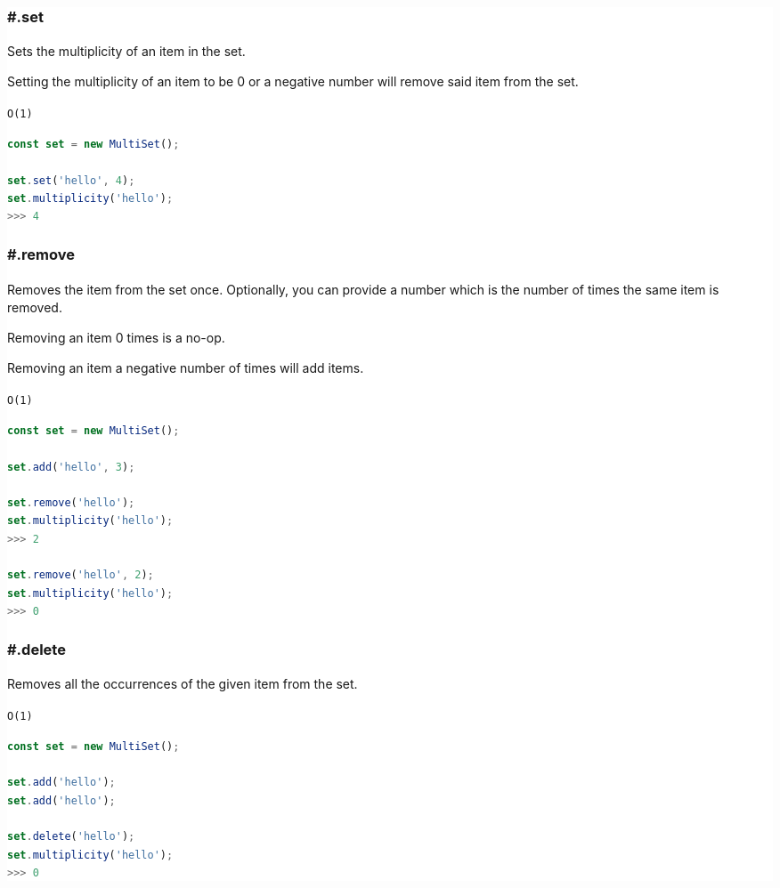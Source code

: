 ### #.set

Sets the multiplicity of an item in the set.

Setting the multiplicity of an item to be 0 or a negative number will remove said item from the set.

`O(1)`

```js
const set = new MultiSet();

set.set('hello', 4);
set.multiplicity('hello');
>>> 4
```

### #.remove

Removes the item from the set once. Optionally, you can provide a number which is the number of times the same item is removed.

Removing an item 0 times is a no-op.

Removing an item a negative number of times will add items.

`O(1)`

```js
const set = new MultiSet();

set.add('hello', 3);

set.remove('hello');
set.multiplicity('hello');
>>> 2

set.remove('hello', 2);
set.multiplicity('hello');
>>> 0
```

### #.delete

Removes all the occurrences of the given item from the set.

`O(1)`

```js
const set = new MultiSet();

set.add('hello');
set.add('hello');

set.delete('hello');
set.multiplicity('hello');
>>> 0
```
